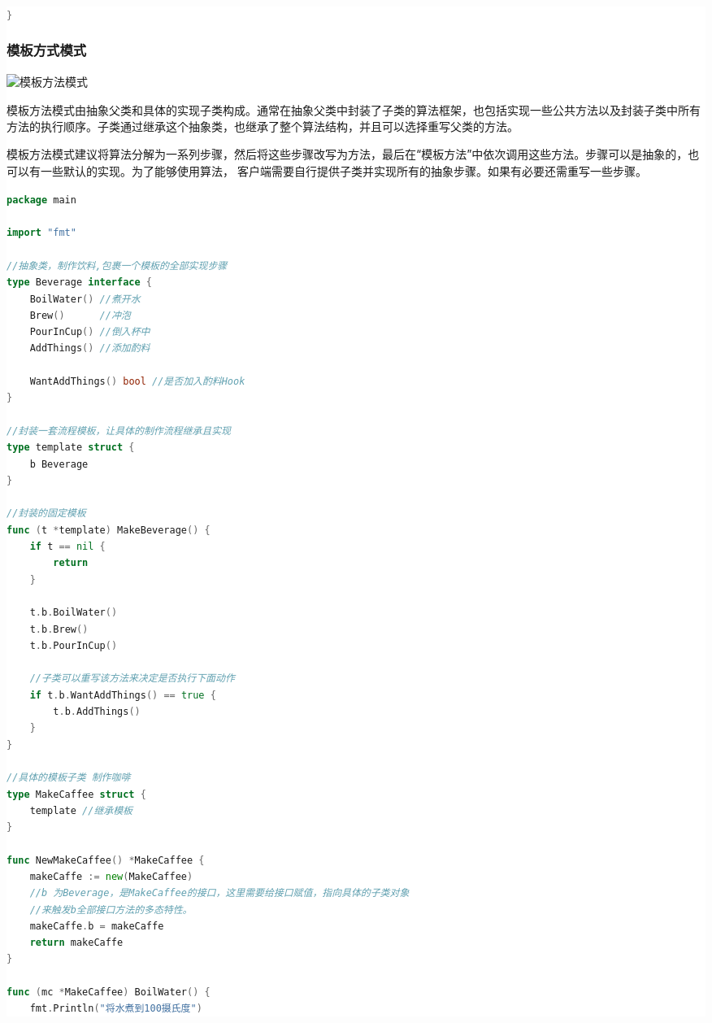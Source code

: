 ```go
}
```

### 模板方式模式

![模板方法模式](https://cdn.xiaobinqt.cn/xiaobinqt.io/20221117/6b1e4e2ab0a34a4ba196f4d74f47bbc6.png '模板方法模式')

模板方法模式由抽象父类和具体的实现子类构成。通常在抽象父类中封装了子类的算法框架，也包括实现一些公共方法以及封装子类中所有方法的执行顺序。子类通过继承这个抽象类，也继承了整个算法结构，并且可以选择重写父类的方法。

模板方法模式建议将算法分解为一系列步骤，然后将这些步骤改写为方法，最后在“模板方法”中依次调用这些方法。步骤可以是抽象的，也可以有一些默认的实现。为了能够使用算法， 客户端需要自行提供子类并实现所有的抽象步骤。如果有必要还需重写一些步骤。

```go
package main

import "fmt"

//抽象类，制作饮料,包裹一个模板的全部实现步骤
type Beverage interface {
	BoilWater() //煮开水
	Brew()      //冲泡
	PourInCup() //倒入杯中
	AddThings() //添加酌料

	WantAddThings() bool //是否加入酌料Hook
}

//封装一套流程模板，让具体的制作流程继承且实现
type template struct {
	b Beverage
}

//封装的固定模板
func (t *template) MakeBeverage() {
	if t == nil {
		return
	}

	t.b.BoilWater()
	t.b.Brew()
	t.b.PourInCup()

	//子类可以重写该方法来决定是否执行下面动作
	if t.b.WantAddThings() == true {
		t.b.AddThings()
	}
}

//具体的模板子类 制作咖啡
type MakeCaffee struct {
	template //继承模板
}

func NewMakeCaffee() *MakeCaffee {
	makeCaffe := new(MakeCaffee)
	//b 为Beverage，是MakeCaffee的接口，这里需要给接口赋值，指向具体的子类对象
	//来触发b全部接口方法的多态特性。
	makeCaffe.b = makeCaffe
	return makeCaffe
}

func (mc *MakeCaffee) BoilWater() {
	fmt.Println("将水煮到100摄氏度")
```